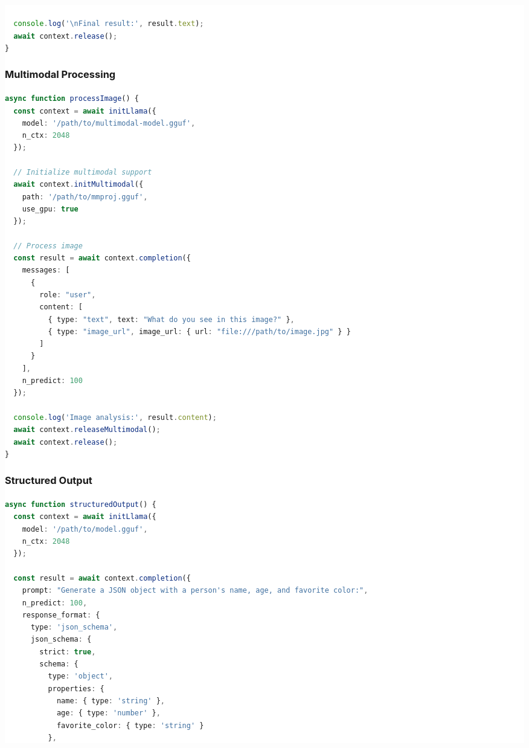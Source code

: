 ```typescript

  console.log('\nFinal result:', result.text);
  await context.release();
}
```

### Multimodal Processing

```typescript
async function processImage() {
  const context = await initLlama({
    model: '/path/to/multimodal-model.gguf',
    n_ctx: 2048
  });

  // Initialize multimodal support
  await context.initMultimodal({
    path: '/path/to/mmproj.gguf',
    use_gpu: true
  });

  // Process image
  const result = await context.completion({
    messages: [
      { 
        role: "user", 
        content: [
          { type: "text", text: "What do you see in this image?" },
          { type: "image_url", image_url: { url: "file:///path/to/image.jpg" } }
        ]
      }
    ],
    n_predict: 100
  });

  console.log('Image analysis:', result.content);
  await context.releaseMultimodal();
  await context.release();
}
```

### Structured Output

```typescript
async function structuredOutput() {
  const context = await initLlama({
    model: '/path/to/model.gguf',
    n_ctx: 2048
  });

  const result = await context.completion({
    prompt: "Generate a JSON object with a person's name, age, and favorite color:",
    n_predict: 100,
    response_format: {
      type: 'json_schema',
      json_schema: {
        strict: true,
        schema: {
          type: 'object',
          properties: {
            name: { type: 'string' },
            age: { type: 'number' },
            favorite_color: { type: 'string' }
          },
```